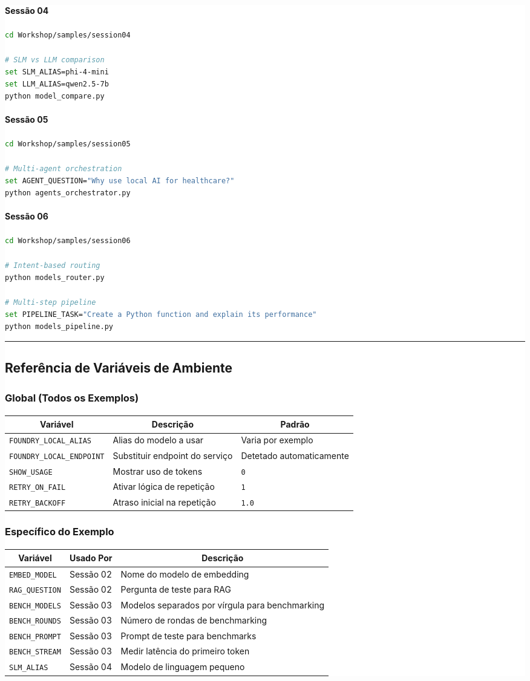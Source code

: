 #### Sessão 04
```bash
cd Workshop/samples/session04

# SLM vs LLM comparison
set SLM_ALIAS=phi-4-mini
set LLM_ALIAS=qwen2.5-7b
python model_compare.py
```
  
#### Sessão 05
```bash
cd Workshop/samples/session05

# Multi-agent orchestration
set AGENT_QUESTION="Why use local AI for healthcare?"
python agents_orchestrator.py
```
  
#### Sessão 06
```bash
cd Workshop/samples/session06

# Intent-based routing
python models_router.py

# Multi-step pipeline
set PIPELINE_TASK="Create a Python function and explain its performance"
python models_pipeline.py
```
  

---

## Referência de Variáveis de Ambiente

### Global (Todos os Exemplos)
| Variável | Descrição | Padrão |
|----------|-------------|---------|
| `FOUNDRY_LOCAL_ALIAS` | Alias do modelo a usar | Varia por exemplo |
| `FOUNDRY_LOCAL_ENDPOINT` | Substituir endpoint do serviço | Detetado automaticamente |
| `SHOW_USAGE` | Mostrar uso de tokens | `0` |
| `RETRY_ON_FAIL` | Ativar lógica de repetição | `1` |
| `RETRY_BACKOFF` | Atraso inicial na repetição | `1.0` |

### Específico do Exemplo
| Variável | Usado Por | Descrição |
|----------|---------|-------------|
| `EMBED_MODEL` | Sessão 02 | Nome do modelo de embedding |
| `RAG_QUESTION` | Sessão 02 | Pergunta de teste para RAG |
| `BENCH_MODELS` | Sessão 03 | Modelos separados por vírgula para benchmarking |
| `BENCH_ROUNDS` | Sessão 03 | Número de rondas de benchmarking |
| `BENCH_PROMPT` | Sessão 03 | Prompt de teste para benchmarks |
| `BENCH_STREAM` | Sessão 03 | Medir latência do primeiro token |
| `SLM_ALIAS` | Sessão 04 | Modelo de linguagem pequeno |